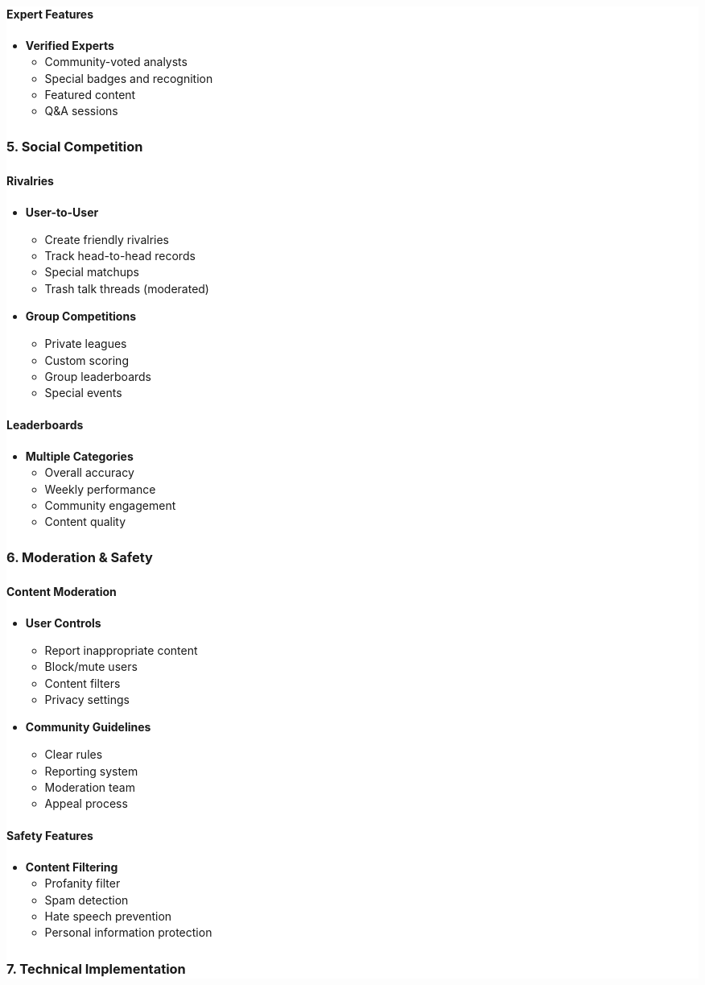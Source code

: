 #### Expert Features
- **Verified Experts**
  - Community-voted analysts
  - Special badges and recognition
  - Featured content
  - Q&A sessions

### 5. Social Competition

#### Rivalries
- **User-to-User**
  - Create friendly rivalries
  - Track head-to-head records
  - Special matchups
  - Trash talk threads (moderated)

- **Group Competitions**
  - Private leagues
  - Custom scoring
  - Group leaderboards
  - Special events

#### Leaderboards
- **Multiple Categories**
  - Overall accuracy
  - Weekly performance
  - Community engagement
  - Content quality

### 6. Moderation & Safety

#### Content Moderation
- **User Controls**
  - Report inappropriate content
  - Block/mute users
  - Content filters
  - Privacy settings

- **Community Guidelines**
  - Clear rules
  - Reporting system
  - Moderation team
  - Appeal process

#### Safety Features
- **Content Filtering**
  - Profanity filter
  - Spam detection
  - Hate speech prevention
  - Personal information protection

### 7. Technical Implementation
